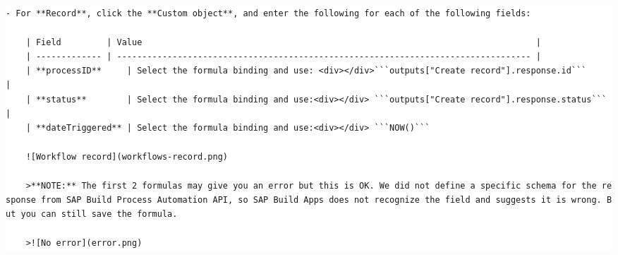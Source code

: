     - For **Record**, click the **Custom object**, and enter the following for each of the following fields:

        | Field         | Value                                                                              |
        | ------------- | ---------------------------------------------------------------------------------- |
        | **processID**     | Select the formula binding and use: <div></div>```outputs["Create record"].response.id```     |
        | **status**        | Select the formula binding and use:<div></div> ```outputs["Create record"].response.status``` |
        | **dateTriggered** | Select the formula binding and use:<div></div> ```NOW()```                
        
        ![Workflow record](workflows-record.png)

        >**NOTE:** The first 2 formulas may give you an error but this is OK. We did not define a specific schema for the response from SAP Build Process Automation API, so SAP Build Apps does not recognize the field and suggests it is wrong. But you can still save the formula.

        >![No error](error.png)
    